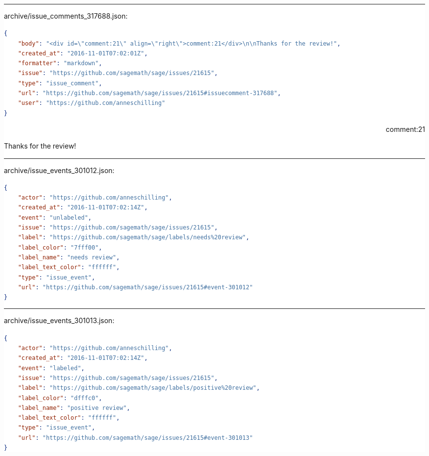 

---

archive/issue_comments_317688.json:
```json
{
    "body": "<div id=\"comment:21\" align=\"right\">comment:21</div>\n\nThanks for the review!",
    "created_at": "2016-11-01T07:02:01Z",
    "formatter": "markdown",
    "issue": "https://github.com/sagemath/sage/issues/21615",
    "type": "issue_comment",
    "url": "https://github.com/sagemath/sage/issues/21615#issuecomment-317688",
    "user": "https://github.com/anneschilling"
}
```

<div id="comment:21" align="right">comment:21</div>

Thanks for the review!



---

archive/issue_events_301012.json:
```json
{
    "actor": "https://github.com/anneschilling",
    "created_at": "2016-11-01T07:02:14Z",
    "event": "unlabeled",
    "issue": "https://github.com/sagemath/sage/issues/21615",
    "label": "https://github.com/sagemath/sage/labels/needs%20review",
    "label_color": "7fff00",
    "label_name": "needs review",
    "label_text_color": "ffffff",
    "type": "issue_event",
    "url": "https://github.com/sagemath/sage/issues/21615#event-301012"
}
```



---

archive/issue_events_301013.json:
```json
{
    "actor": "https://github.com/anneschilling",
    "created_at": "2016-11-01T07:02:14Z",
    "event": "labeled",
    "issue": "https://github.com/sagemath/sage/issues/21615",
    "label": "https://github.com/sagemath/sage/labels/positive%20review",
    "label_color": "dfffc0",
    "label_name": "positive review",
    "label_text_color": "ffffff",
    "type": "issue_event",
    "url": "https://github.com/sagemath/sage/issues/21615#event-301013"
}
```
